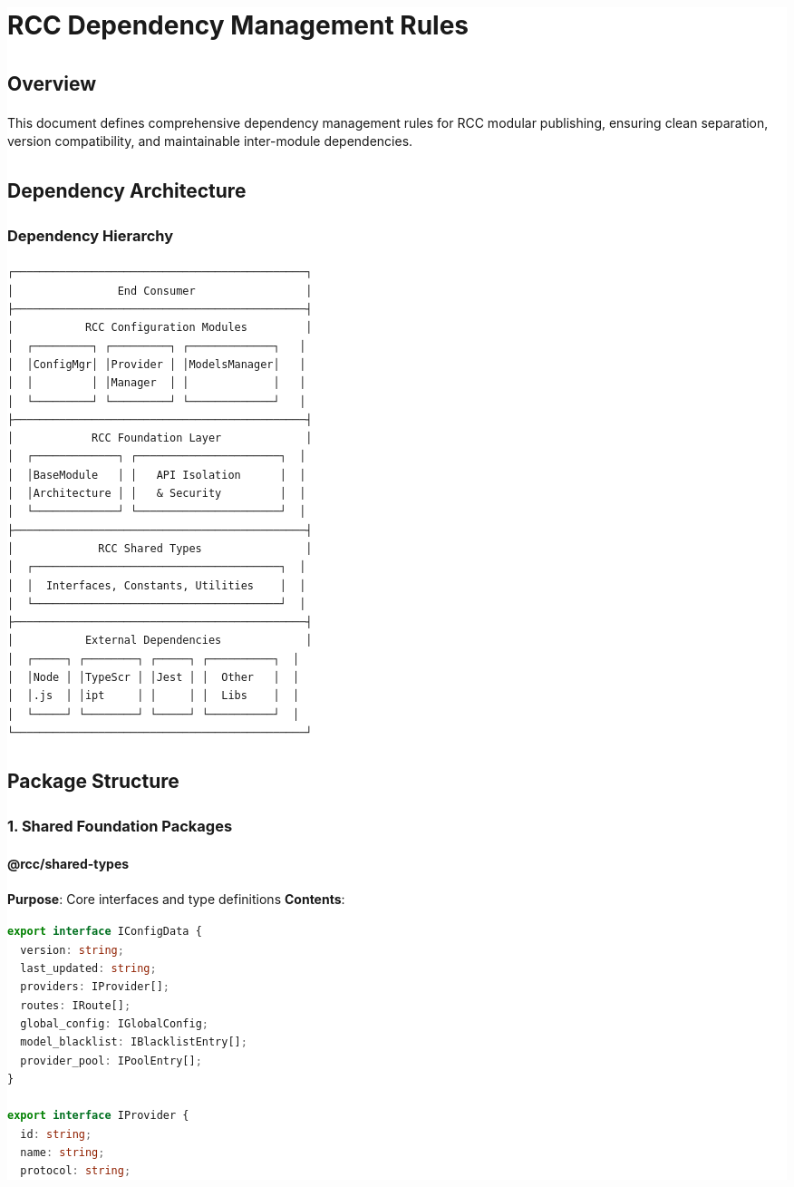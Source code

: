 # RCC Dependency Management Rules

## Overview

This document defines comprehensive dependency management rules for RCC modular publishing, ensuring clean separation, version compatibility, and maintainable inter-module dependencies.

## Dependency Architecture

### Dependency Hierarchy
```
┌─────────────────────────────────────────────┐
│                End Consumer                 │
├─────────────────────────────────────────────┤
│           RCC Configuration Modules         │
│  ┌─────────┐ ┌─────────┐ ┌─────────────┐   │
│  │ConfigMgr│ │Provider │ │ModelsManager│   │
│  │         │ │Manager  │ │             │   │
│  └─────────┘ └─────────┘ └─────────────┘   │
├─────────────────────────────────────────────┤
│            RCC Foundation Layer             │
│  ┌─────────────┐ ┌──────────────────────┐  │
│  │BaseModule   │ │   API Isolation      │  │
│  │Architecture │ │   & Security         │  │
│  └─────────────┘ └──────────────────────┘  │
├─────────────────────────────────────────────┤
│             RCC Shared Types                │
│  ┌──────────────────────────────────────┐  │
│  │  Interfaces, Constants, Utilities    │  │
│  └──────────────────────────────────────┘  │
├─────────────────────────────────────────────┤
│           External Dependencies             │
│  ┌─────┐ ┌────────┐ ┌─────┐ ┌──────────┐  │
│  │Node │ │TypeScr │ │Jest │ │  Other   │  │
│  │.js  │ │ipt     │ │     │ │  Libs    │  │
│  └─────┘ └────────┘ └─────┘ └──────────┘  │
└─────────────────────────────────────────────┘
```

## Package Structure

### 1. Shared Foundation Packages

#### @rcc/shared-types
**Purpose**: Core interfaces and type definitions
**Contents**:
```typescript
export interface IConfigData {
  version: string;
  last_updated: string;
  providers: IProvider[];
  routes: IRoute[];
  global_config: IGlobalConfig;
  model_blacklist: IBlacklistEntry[];
  provider_pool: IPoolEntry[];
}

export interface IProvider {
  id: string;
  name: string;
  protocol: string;
```